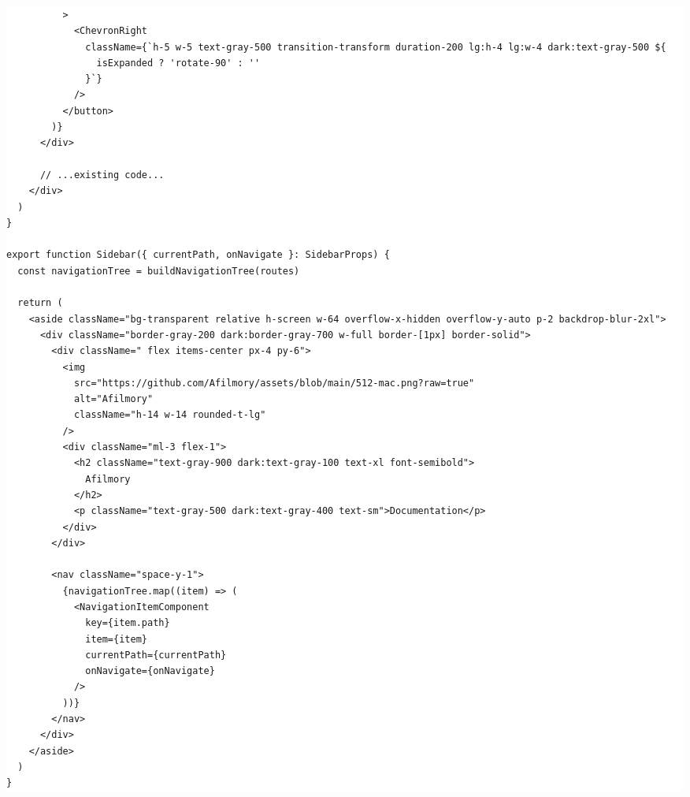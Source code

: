 ````tsx
          >
            <ChevronRight
              className={`h-5 w-5 text-gray-500 transition-transform duration-200 lg:h-4 lg:w-4 dark:text-gray-500 ${
                isExpanded ? 'rotate-90' : ''
              }`}
            />
          </button>
        )}
      </div>

      // ...existing code...
    </div>
  )
}

export function Sidebar({ currentPath, onNavigate }: SidebarProps) {
  const navigationTree = buildNavigationTree(routes)

  return (
    <aside className="bg-transparent relative h-screen w-64 overflow-x-hidden overflow-y-auto p-2 backdrop-blur-2xl">
      <div className="border-gray-200 dark:border-gray-700 w-full border-[1px] border-solid">
        <div className=" flex items-center px-4 py-6">
          <img
            src="https://github.com/Afilmory/assets/blob/main/512-mac.png?raw=true"
            alt="Afilmory"
            className="h-14 w-14 rounded-t-lg"
          />
          <div className="ml-3 flex-1">
            <h2 className="text-gray-900 dark:text-gray-100 text-xl font-semibold">
              Afilmory
            </h2>
            <p className="text-gray-500 dark:text-gray-400 text-sm">Documentation</p>
          </div>
        </div>

        <nav className="space-y-1">
          {navigationTree.map((item) => (
            <NavigationItemComponent
              key={item.path}
              item={item}
              currentPath={currentPath}
              onNavigate={onNavigate}
            />
          ))}
        </nav>
      </div>
    </aside>
  )
}
````
